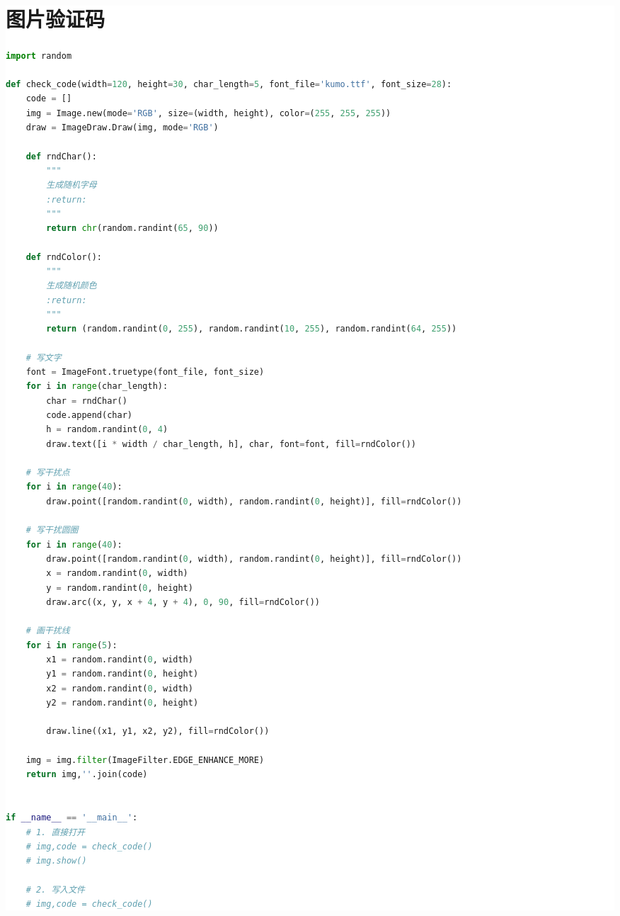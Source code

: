 # 图片验证码

```python
import random
  
def check_code(width=120, height=30, char_length=5, font_file='kumo.ttf', font_size=28):
    code = []
    img = Image.new(mode='RGB', size=(width, height), color=(255, 255, 255))
    draw = ImageDraw.Draw(img, mode='RGB')
  
    def rndChar():
        """
        生成随机字母  
        :return:
        """
        return chr(random.randint(65, 90))
  
    def rndColor():
        """
        生成随机颜色
        :return:
        """
        return (random.randint(0, 255), random.randint(10, 255), random.randint(64, 255))
  
    # 写文字
    font = ImageFont.truetype(font_file, font_size)
    for i in range(char_length):
        char = rndChar()
        code.append(char)
        h = random.randint(0, 4)
        draw.text([i * width / char_length, h], char, font=font, fill=rndColor())
  
    # 写干扰点
    for i in range(40):
        draw.point([random.randint(0, width), random.randint(0, height)], fill=rndColor())
  
    # 写干扰圆圈
    for i in range(40):
        draw.point([random.randint(0, width), random.randint(0, height)], fill=rndColor())
        x = random.randint(0, width)
        y = random.randint(0, height)
        draw.arc((x, y, x + 4, y + 4), 0, 90, fill=rndColor())
  
    # 画干扰线
    for i in range(5):
        x1 = random.randint(0, width)
        y1 = random.randint(0, height)
        x2 = random.randint(0, width)
        y2 = random.randint(0, height)
  
        draw.line((x1, y1, x2, y2), fill=rndColor())
  
    img = img.filter(ImageFilter.EDGE_ENHANCE_MORE)
    return img,''.join(code)
  
  
if __name__ == '__main__':
    # 1. 直接打开
    # img,code = check_code()
    # img.show()
  
    # 2. 写入文件
    # img,code = check_code()
```
